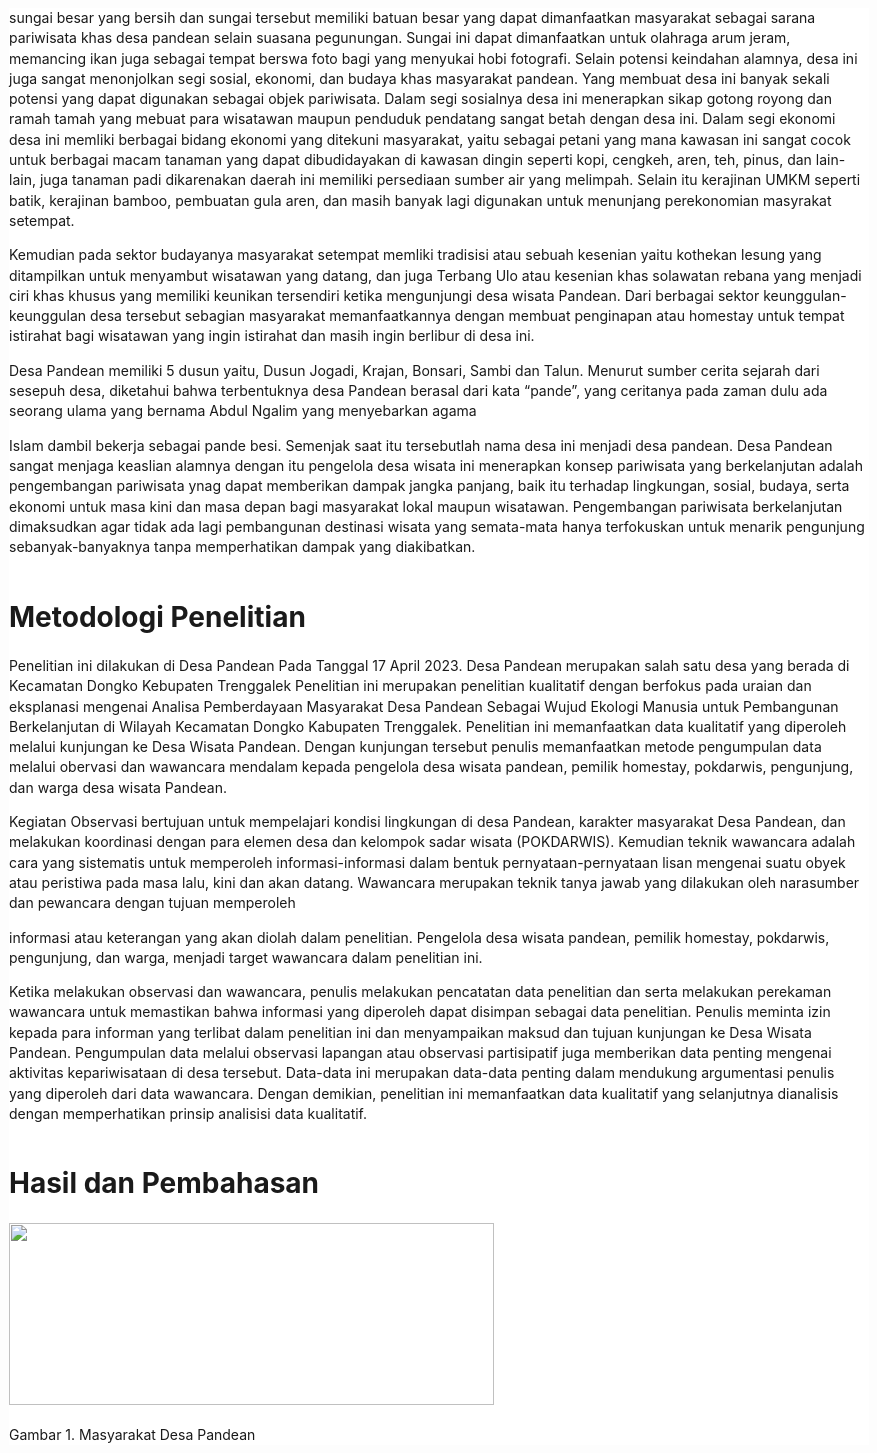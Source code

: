 <p><span class="font2">sungai besar yang bersih dan sungai tersebut memiliki batuan besar yang dapat dimanfaatkan masyarakat sebagai sarana pariwisata khas desa pandean selain suasana pegunungan. Sungai ini dapat dimanfaatkan untuk olahraga arum jeram, memancing ikan juga sebagai tempat berswa foto bagi yang menyukai hobi fotografi. Selain potensi keindahan alamnya, desa ini juga sangat menonjolkan segi sosial, ekonomi, dan budaya khas masyarakat pandean. Yang membuat desa ini banyak sekali potensi yang dapat digunakan sebagai objek pariwisata. Dalam segi sosialnya desa ini menerapkan sikap gotong royong dan ramah tamah yang mebuat para wisatawan maupun penduduk pendatang sangat betah dengan desa ini. Dalam segi ekonomi desa ini memliki berbagai bidang ekonomi yang ditekuni masyarakat, yaitu sebagai petani yang mana kawasan ini sangat cocok untuk berbagai macam tanaman yang dapat dibudidayakan di kawasan dingin seperti kopi, cengkeh, aren, teh, pinus, dan lain-lain, juga tanaman padi dikarenakan daerah ini memiliki persediaan sumber air yang melimpah. Selain itu kerajinan UMKM seperti batik, kerajinan bamboo, pembuatan gula aren, dan masih banyak lagi digunakan untuk menunjang perekonomian masyrakat setempat.</span></p>
<p><span class="font2">Kemudian pada sektor budayanya masyarakat setempat memliki tradisisi atau sebuah kesenian yaitu kothekan lesung yang ditampilkan untuk menyambut wisatawan yang datang, dan juga Terbang Ulo atau kesenian khas solawatan rebana yang menjadi ciri khas khusus yang memiliki keunikan tersendiri ketika mengunjungi desa wisata Pandean. Dari berbagai sektor keunggulan-keunggulan desa tersebut sebagian masyarakat memanfaatkannya dengan membuat penginapan atau homestay untuk tempat istirahat bagi wisatawan yang ingin istirahat dan masih ingin berlibur di desa ini.</span></p>
<p><span class="font2">Desa Pandean memiliki 5 dusun yaitu, Dusun Jogadi, Krajan, Bonsari, Sambi dan Talun. Menurut sumber cerita sejarah dari sesepuh desa, diketahui bahwa terbentuknya desa Pandean berasal dari kata “pande”, yang ceritanya pada zaman dulu ada seorang ulama yang bernama Abdul Ngalim yang menyebarkan agama</span></p>
<p><span class="font2">Islam dambil bekerja sebagai pande besi. Semenjak saat itu tersebutlah nama desa ini menjadi desa pandean. Desa Pandean sangat menjaga keaslian alamnya dengan itu pengelola desa wisata ini menerapkan konsep pariwisata yang berkelanjutan adalah pengembangan pariwisata ynag dapat memberikan dampak jangka panjang, baik itu terhadap lingkungan, sosial, budaya, serta ekonomi untuk masa kini dan masa depan bagi masyarakat lokal maupun wisatawan. Pengembangan pariwisata berkelanjutan dimaksudkan agar tidak ada lagi pembangunan destinasi wisata yang semata-mata hanya terfokuskan untuk menarik pengunjung sebanyak-banyaknya tanpa memperhatikan dampak yang diakibatkan.</span></p>
<h1><a name="bookmark6"></a><span class="font3" style="font-weight:bold;"><a name="bookmark7"></a>Metodologi Penelitian</span></h1>
<p><span class="font2">Penelitian ini dilakukan di Desa Pandean Pada Tanggal 17 April 2023. Desa Pandean merupakan salah satu desa yang berada di Kecamatan Dongko Kebupaten Trenggalek Penelitian ini merupakan penelitian kualitatif dengan berfokus pada uraian dan eksplanasi mengenai Analisa Pemberdayaan Masyarakat Desa Pandean Sebagai Wujud Ekologi Manusia untuk Pembangunan Berkelanjutan di Wilayah Kecamatan Dongko Kabupaten Trenggalek. Penelitian ini memanfaatkan data kualitatif yang diperoleh melalui kunjungan ke Desa Wisata Pandean. Dengan kunjungan tersebut penulis memanfaatkan metode pengumpulan data melalui obervasi dan wawancara mendalam kepada pengelola desa wisata pandean, pemilik homestay, pokdarwis, pengunjung, dan warga desa wisata Pandean.</span></p>
<p><span class="font2">Kegiatan Observasi bertujuan untuk mempelajari kondisi lingkungan di desa Pandean, karakter masyarakat Desa Pandean, dan melakukan koordinasi dengan para elemen desa dan kelompok sadar wisata (POKDARWIS). Kemudian teknik wawancara adalah cara yang sistematis untuk memperoleh informasi-informasi dalam bentuk pernyataan-pernyataan lisan mengenai suatu obyek atau peristiwa pada masa lalu, kini dan akan datang. Wawancara merupakan teknik tanya jawab yang dilakukan oleh narasumber dan pewancara dengan tujuan memperoleh</span></p>
<p><span class="font2">informasi atau keterangan yang akan diolah dalam penelitian. Pengelola desa wisata pandean, pemilik homestay, pokdarwis, pengunjung, dan warga, menjadi target wawancara dalam penelitian ini.</span></p>
<p><span class="font2">Ketika melakukan observasi dan wawancara, penulis melakukan pencatatan data penelitian dan serta melakukan perekaman wawancara untuk memastikan bahwa informasi yang diperoleh dapat disimpan sebagai data penelitian. Penulis meminta izin kepada para informan yang terlibat dalam penelitian ini dan menyampaikan maksud dan tujuan kunjungan ke Desa Wisata Pandean. Pengumpulan data melalui observasi lapangan atau observasi partisipatif juga memberikan data penting mengenai aktivitas kepariwisataan di desa tersebut. Data-data ini merupakan data-data penting dalam mendukung argumentasi penulis yang diperoleh dari data wawancara. Dengan demikian, penelitian ini memanfaatkan data kualitatif yang selanjutnya dianalisis dengan memperhatikan prinsip analisisi data kualitatif.</span></p>
<h1><a name="bookmark8"></a><span class="font3" style="font-weight:bold;"><a name="bookmark9"></a>Hasil dan Pembahasan</span></h1><img src="https://jurnal.harianregional.com/media/107909-1.jpg" alt="" style="width:364pt;height:137pt;">
<p><span class="font2">Gambar 1. Masyarakat Desa Pandean</span></p>